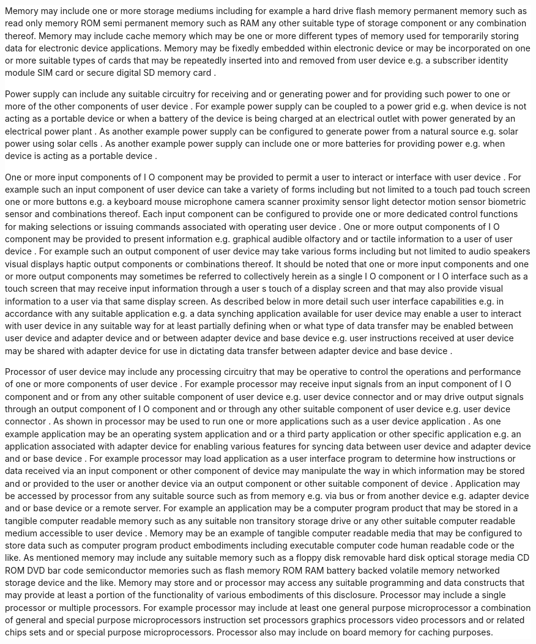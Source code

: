 Memory may include one or more storage mediums including for example a hard drive flash memory permanent memory such as read only memory ROM semi permanent memory such as RAM any other suitable type of storage component or any combination thereof. Memory may include cache memory which may be one or more different types of memory used for temporarily storing data for electronic device applications. Memory may be fixedly embedded within electronic device or may be incorporated on one or more suitable types of cards that may be repeatedly inserted into and removed from user device e.g. a subscriber identity module SIM card or secure digital SD memory card .

Power supply can include any suitable circuitry for receiving and or generating power and for providing such power to one or more of the other components of user device . For example power supply can be coupled to a power grid e.g. when device is not acting as a portable device or when a battery of the device is being charged at an electrical outlet with power generated by an electrical power plant . As another example power supply can be configured to generate power from a natural source e.g. solar power using solar cells . As another example power supply can include one or more batteries for providing power e.g. when device is acting as a portable device .

One or more input components of I O component may be provided to permit a user to interact or interface with user device . For example such an input component of user device can take a variety of forms including but not limited to a touch pad touch screen one or more buttons e.g. a keyboard mouse microphone camera scanner proximity sensor light detector motion sensor biometric sensor and combinations thereof. Each input component can be configured to provide one or more dedicated control functions for making selections or issuing commands associated with operating user device . One or more output components of I O component may be provided to present information e.g. graphical audible olfactory and or tactile information to a user of user device . For example such an output component of user device may take various forms including but not limited to audio speakers visual displays haptic output components or combinations thereof. It should be noted that one or more input components and one or more output components may sometimes be referred to collectively herein as a single I O component or I O interface such as a touch screen that may receive input information through a user s touch of a display screen and that may also provide visual information to a user via that same display screen. As described below in more detail such user interface capabilities e.g. in accordance with any suitable application e.g. a data synching application available for user device may enable a user to interact with user device in any suitable way for at least partially defining when or what type of data transfer may be enabled between user device and adapter device and or between adapter device and base device e.g. user instructions received at user device may be shared with adapter device for use in dictating data transfer between adapter device and base device .

Processor of user device may include any processing circuitry that may be operative to control the operations and performance of one or more components of user device . For example processor may receive input signals from an input component of I O component and or from any other suitable component of user device e.g. user device connector and or may drive output signals through an output component of I O component and or through any other suitable component of user device e.g. user device connector . As shown in processor may be used to run one or more applications such as a user device application . As one example application may be an operating system application and or a third party application or other specific application e.g. an application associated with adapter device for enabling various features for syncing data between user device and adapter device and or base device . For example processor may load application as a user interface program to determine how instructions or data received via an input component or other component of device may manipulate the way in which information may be stored and or provided to the user or another device via an output component or other suitable component of device . Application may be accessed by processor from any suitable source such as from memory e.g. via bus or from another device e.g. adapter device and or base device or a remote server. For example an application may be a computer program product that may be stored in a tangible computer readable memory such as any suitable non transitory storage drive or any other suitable computer readable medium accessible to user device . Memory may be an example of tangible computer readable media that may be configured to store data such as computer program product embodiments including executable computer code human readable code or the like. As mentioned memory may include any suitable memory such as a floppy disk removable hard disk optical storage media CD ROM DVD bar code semiconductor memories such as flash memory ROM RAM battery backed volatile memory networked storage device and the like. Memory may store and or processor may access any suitable programming and data constructs that may provide at least a portion of the functionality of various embodiments of this disclosure. Processor may include a single processor or multiple processors. For example processor may include at least one general purpose microprocessor a combination of general and special purpose microprocessors instruction set processors graphics processors video processors and or related chips sets and or special purpose microprocessors. Processor also may include on board memory for caching purposes.
